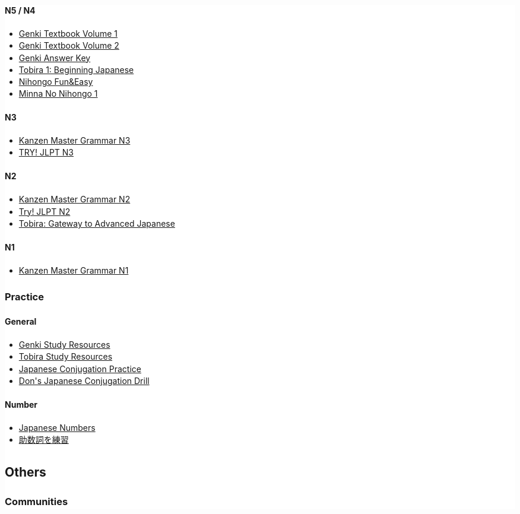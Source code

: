 #### N5 / N4
- [Genki Textbook Volume 1](https://www.amazon.com/Genki-Vol-1-Textbook-3e-ed/dp/4789017303) <Badge type="tip" text="Workbook" link="https://www.amazon.com/Genki-Vol-1-Workbook-3e-ed/dp/4789017311" />
- [Genki Textbook Volume 2](https://www.amazon.com/Genki-Integrated-Elementary-Japanese-Multilingual/dp/478901732X) <Badge type="tip" text="Workbook" link="https://www.amazon.com/Genki-Integrated-Elementary-Japanese-Multilingual/dp/4789017338" />
- [Genki Answer Key](https://www.amazon.com/GENKI-Integrated-Elementary-Japanese-E8-A7-A3-E7-AD-94-E3-80-90-E7-AC-AC3-E7-89-88-E3-80-91-dp-478/dp/4789017362)
- [Tobira 1: Beginning Japanese](https://www.amazon.com/Tobira-Beginning-Japanese-Resources-Multilingual/dp/4874248705) <Badge type="tip" text="2" link="https://www.amazon.com/Tobira-II-Beginning-Japanese-Multilingual/dp/4874249000" />
- [Nihongo Fun&Easy](https://www.amazon.com/NIHONGO-FUN-EASY-Conversation-Beginners/dp/4872177215)
- [Minna No Nihongo 1](https://www.amazon.com/Minna-No-Nihongo-Beginner-2nd/dp/4883196038) <Badge type="tip" text="2" link="https://www.amazon.com/Minna-Nihongo-II-Main-Textbook/dp/4883196461" /> <Badge type="tip" text="Workbook" link="https://www.amazon.com/Nihongo-Shokyu-Workbook-Hyojun-Mondaishu/dp/4883196631/" />

#### N3
- [Kanzen Master Grammar N3](https://www.amazon.com/Grammar-Japanese-Language-Proficiency-Complete/dp/4883196100)
- [TRY! JLPT N3](https://www.amazon.com/Japanese-Language-Proficiency-Test-Revised/dp/4872179021)

#### N2
- [Kanzen Master Grammar N2](https://www.amazon.com/Grammar-Japanese-Language-Proficiency-Nihongo/dp/4883195651)
- [Try! JLPT N2](https://www.amazon.com/JAPANESE-LANGUAGE-PROFICIENCY-REVISED-JAPONAIS/dp/487217903X)
- [Tobira: Gateway to Advanced Japanese](https://www.amazon.com/Tobira-Advanced-Japanese-Learning-Multimedia/dp/4874244475/)

#### N1
- [Kanzen Master Grammar N1](https://www.amazon.com/Grammar-Japanese-Language-Proficiency-Nihongo/dp/4883195643)

### Practice

#### General
- [Genki Study Resources](https://sethclydesdale.github.io/genki-study-resources/lessons-3rd/)
- [Tobira Study Resources](https://sethclydesdale.github.io/tobira-study-resources/)
- [Japanese Conjugation Practice](https://baileysnyder.com/jconj/)
- [Don's Japanese Conjugation Drill](https://wkdonc.github.io/conjugation/drill.html)

#### Number
- [Japanese Numbers](https://langpractice.com/japanese)
- [助数詞を練習](https://www.jyosuushi.com/)


## Others

### Communities 
